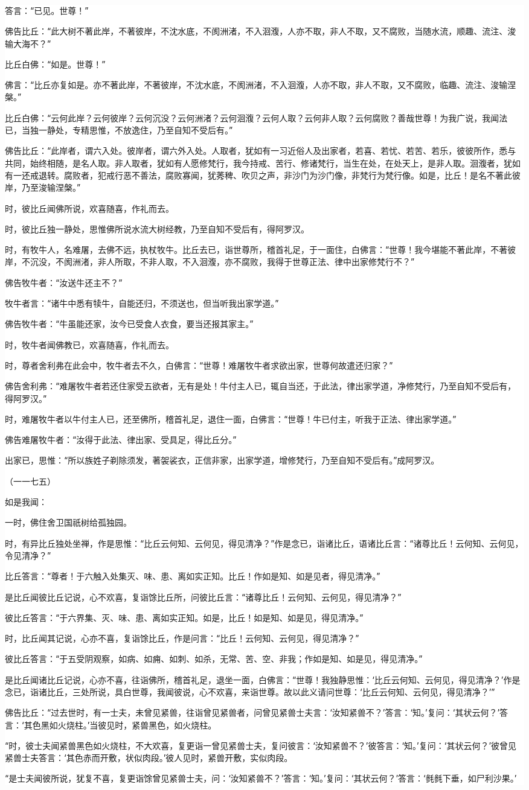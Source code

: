 答言：“已见。世尊！”

佛告比丘：“此大树不著此岸，不著彼岸，不沈水底，不阂洲渚，不入洄澓，人亦不取，非人不取，又不腐败，当随水流，顺趣、流注、浚输大海不？”

比丘白佛：“如是。世尊！”

佛言：“比丘亦复如是。亦不著此岸，不著彼岸，不沈水底，不阂洲渚，不入洄澓，人亦不取，非人不取，又不腐败，临趣、流注、浚输涅槃。”

比丘白佛：“云何此岸？云何彼岸？云何沉没？云何洲渚？云何洄澓？云何人取？云何非人取？云何腐败？善哉世尊！为我广说，我闻法已，当独一静处，专精思惟，不放逸住，乃至自知不受后有。”

佛告比丘：“此岸者，谓六入处。彼岸者，谓六外入处。人取者，犹如有一习近俗人及出家者，若喜、若忧、若苦、若乐，彼彼所作，悉与共同，始终相随，是名人取。非人取者，犹如有人愿修梵行，我今持戒、苦行、修诸梵行，当生在处，在处天上，是非人取。洄澓者，犹如有一还戒退转。腐败者，犯戒行恶不善法，腐败寡闻，犹莠稗、吹贝之声，非沙门为沙门像，非梵行为梵行像。如是，比丘！是名不著此彼岸，乃至浚输涅槃。”

时，彼比丘闻佛所说，欢喜随喜，作礼而去。

时，彼比丘独一静处，思惟佛所说水流大树经教，乃至自知不受后有，得阿罗汉。

时，有牧牛人，名难屠，去佛不远，执杖牧牛。比丘去已，诣世尊所，稽首礼足，于一面住，白佛言：“世尊！我今堪能不著此岸，不著彼岸，不沉没，不阂洲渚，非人所取，不非人取，不入洄澓，亦不腐败，我得于世尊正法、律中出家修梵行不？”

佛告牧牛者：“汝送牛还主不？”

牧牛者言：“诸牛中悉有犊牛，自能还归，不须送也，但当听我出家学道。”

佛告牧牛者：“牛虽能还家，汝今已受食人衣食，要当还报其家主。”

时，牧牛者闻佛教已，欢喜随喜，作礼而去。

时，尊者舍利弗在此会中，牧牛者去不久，白佛言：“世尊！难屠牧牛者求欲出家，世尊何故遣还归家？”

佛告舍利弗：“难屠牧牛者若还住家受五欲者，无有是处！牛付主人已，辄自当还，于此法，律出家学道，净修梵行，乃至自知不受后有，得阿罗汉。”

时，难屠牧牛者以牛付主人已，还至佛所，稽首礼足，退住一面，白佛言：“世尊！牛已付主，听我于正法、律出家学道。”

佛告难屠牧牛者：“汝得于此法、律出家、受具足，得比丘分。”

出家已，思惟：“所以族姓子剃除须发，著袈裟衣，正信非家，出家学道，增修梵行，乃至自知不受后有。”成阿罗汉。

（一一七五）

如是我闻：

一时，佛住舍卫国祇树给孤独园。

时，有异比丘独处坐禅，作是思惟：“比丘云何知、云何见，得见清净？”作是念已，诣诸比丘，语诸比丘言：“诸尊比丘！云何知、云何见，令见清净？”

比丘答言：“尊者！于六触入处集灭、味、患、离如实正知。比丘！作如是知、如是见者，得见清净。”

是比丘闻彼比丘记说，心不欢喜，复诣馀比丘所，问彼比丘言：“诸尊比丘！云何知、云何见，得见清净？”

彼比丘答言：“于六界集、灭、味、患、离如实正知。如是，比丘！如是知、如是见，得见清净。”

时，比丘闻其记说，心亦不喜，复诣馀比丘，作是问言：“比丘！云何知、云何见，得见清净？”

彼比丘答言：“于五受阴观察，如病、如痈、如刺、如杀，无常、苦、空、非我；作如是知、如是见，得见清净。”

是比丘闻诸比丘记说，心亦不喜，往诣佛所，稽首礼足，退坐一面，白佛言：“世尊！我独静思惟：‘比丘云何知、云何见，得见清净？’作是念已，诣诸比丘，三处所说，具白世尊，我闻彼说，心不欢喜，来诣世尊。故以此义请问世尊：‘比丘云何知、云何见，得见清净？’”

佛告比丘：“过去世时，有一士夫，未曾见紧兽，往诣曾见紧兽者，问曾见紧兽士夫言：‘汝知紧兽不？’答言：‘知。’复问：‘其状云何？’答言：‘其色黑如火烧柱。’当彼见时，紧兽黑色，如火烧柱。

“时，彼士夫闻紧兽黑色如火烧柱，不大欢喜，复更诣一曾见紧兽士夫，复问彼言：‘汝知紧兽不？’彼答言：‘知。’复问：‘其状云何？’彼曾见紧兽士夫答言：‘其色赤而开敷，状似肉段。’彼人见时，紧兽开敷，实似肉段。

“是士夫闻彼所说，犹复不喜，复更诣馀曾见紧兽士夫，问：‘汝知紧兽不？’答言：‘知。’复问：‘其状云何？’答言：‘毵毵下垂，如尸利沙果。’
